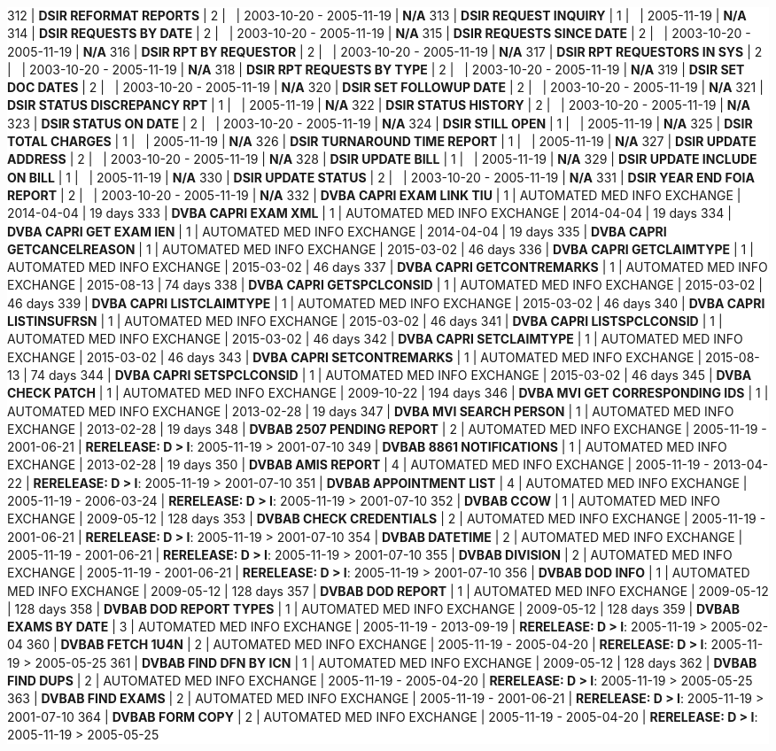 312 | __DSIR REFORMAT REPORTS__ | 2 | &nbsp; | 2003-10-20 - 2005-11-19 | __N/A__
313 | __DSIR REQUEST INQUIRY__ | 1 | &nbsp; | 2005-11-19 | __N/A__
314 | __DSIR REQUESTS BY DATE__ | 2 | &nbsp; | 2003-10-20 - 2005-11-19 | __N/A__
315 | __DSIR REQUESTS SINCE DATE__ | 2 | &nbsp; | 2003-10-20 - 2005-11-19 | __N/A__
316 | __DSIR RPT BY REQUESTOR__ | 2 | &nbsp; | 2003-10-20 - 2005-11-19 | __N/A__
317 | __DSIR RPT REQUESTORS IN SYS__ | 2 | &nbsp; | 2003-10-20 - 2005-11-19 | __N/A__
318 | __DSIR RPT REQUESTS BY TYPE__ | 2 | &nbsp; | 2003-10-20 - 2005-11-19 | __N/A__
319 | __DSIR SET DOC DATES__ | 2 | &nbsp; | 2003-10-20 - 2005-11-19 | __N/A__
320 | __DSIR SET FOLLOWUP DATE__ | 2 | &nbsp; | 2003-10-20 - 2005-11-19 | __N/A__
321 | __DSIR STATUS DISCREPANCY RPT__ | 1 | &nbsp; | 2005-11-19 | __N/A__
322 | __DSIR STATUS HISTORY__ | 2 | &nbsp; | 2003-10-20 - 2005-11-19 | __N/A__
323 | __DSIR STATUS ON DATE__ | 2 | &nbsp; | 2003-10-20 - 2005-11-19 | __N/A__
324 | __DSIR STILL OPEN__ | 1 | &nbsp; | 2005-11-19 | __N/A__
325 | __DSIR TOTAL CHARGES__ | 1 | &nbsp; | 2005-11-19 | __N/A__
326 | __DSIR TURNAROUND TIME REPORT__ | 1 | &nbsp; | 2005-11-19 | __N/A__
327 | __DSIR UPDATE ADDRESS__ | 2 | &nbsp; | 2003-10-20 - 2005-11-19 | __N/A__
328 | __DSIR UPDATE BILL__ | 1 | &nbsp; | 2005-11-19 | __N/A__
329 | __DSIR UPDATE INCLUDE ON BILL__ | 1 | &nbsp; | 2005-11-19 | __N/A__
330 | __DSIR UPDATE STATUS__ | 2 | &nbsp; | 2003-10-20 - 2005-11-19 | __N/A__
331 | __DSIR YEAR END FOIA REPORT__ | 2 | &nbsp; | 2003-10-20 - 2005-11-19 | __N/A__
332 | __DVBA CAPRI EXAM LINK TIU__ | 1 | AUTOMATED MED INFO EXCHANGE | 2014-04-04 | 19 days
333 | __DVBA CAPRI EXAM XML__ | 1 | AUTOMATED MED INFO EXCHANGE | 2014-04-04 | 19 days
334 | __DVBA CAPRI GET EXAM IEN__ | 1 | AUTOMATED MED INFO EXCHANGE | 2014-04-04 | 19 days
335 | __DVBA CAPRI GETCANCELREASON__ | 1 | AUTOMATED MED INFO EXCHANGE | 2015-03-02 | 46 days
336 | __DVBA CAPRI GETCLAIMTYPE__ | 1 | AUTOMATED MED INFO EXCHANGE | 2015-03-02 | 46 days
337 | __DVBA CAPRI GETCONTREMARKS__ | 1 | AUTOMATED MED INFO EXCHANGE | 2015-08-13 | 74 days
338 | __DVBA CAPRI GETSPCLCONSID__ | 1 | AUTOMATED MED INFO EXCHANGE | 2015-03-02 | 46 days
339 | __DVBA CAPRI LISTCLAIMTYPE__ | 1 | AUTOMATED MED INFO EXCHANGE | 2015-03-02 | 46 days
340 | __DVBA CAPRI LISTINSUFRSN__ | 1 | AUTOMATED MED INFO EXCHANGE | 2015-03-02 | 46 days
341 | __DVBA CAPRI LISTSPCLCONSID__ | 1 | AUTOMATED MED INFO EXCHANGE | 2015-03-02 | 46 days
342 | __DVBA CAPRI SETCLAIMTYPE__ | 1 | AUTOMATED MED INFO EXCHANGE | 2015-03-02 | 46 days
343 | __DVBA CAPRI SETCONTREMARKS__ | 1 | AUTOMATED MED INFO EXCHANGE | 2015-08-13 | 74 days
344 | __DVBA CAPRI SETSPCLCONSID__ | 1 | AUTOMATED MED INFO EXCHANGE | 2015-03-02 | 46 days
345 | __DVBA CHECK PATCH__ | 1 | AUTOMATED MED INFO EXCHANGE | 2009-10-22 | 194 days
346 | __DVBA MVI GET CORRESPONDING IDS__ | 1 | AUTOMATED MED INFO EXCHANGE | 2013-02-28 | 19 days
347 | __DVBA MVI SEARCH PERSON__ | 1 | AUTOMATED MED INFO EXCHANGE | 2013-02-28 | 19 days
348 | __DVBAB 2507 PENDING REPORT__ | 2 | AUTOMATED MED INFO EXCHANGE | 2005-11-19 - 2001-06-21 | __RERELEASE: D > I__: 2005-11-19 > 2001-07-10
349 | __DVBAB 8861 NOTIFICATIONS__ | 1 | AUTOMATED MED INFO EXCHANGE | 2013-02-28 | 19 days
350 | __DVBAB AMIS REPORT__ | 4 | AUTOMATED MED INFO EXCHANGE | 2005-11-19 - 2013-04-22 | __RERELEASE: D > I__: 2005-11-19 > 2001-07-10
351 | __DVBAB APPOINTMENT LIST__ | 4 | AUTOMATED MED INFO EXCHANGE | 2005-11-19 - 2006-03-24 | __RERELEASE: D > I__: 2005-11-19 > 2001-07-10
352 | __DVBAB CCOW__ | 1 | AUTOMATED MED INFO EXCHANGE | 2009-05-12 | 128 days
353 | __DVBAB CHECK CREDENTIALS__ | 2 | AUTOMATED MED INFO EXCHANGE | 2005-11-19 - 2001-06-21 | __RERELEASE: D > I__: 2005-11-19 > 2001-07-10
354 | __DVBAB DATETIME__ | 2 | AUTOMATED MED INFO EXCHANGE | 2005-11-19 - 2001-06-21 | __RERELEASE: D > I__: 2005-11-19 > 2001-07-10
355 | __DVBAB DIVISION__ | 2 | AUTOMATED MED INFO EXCHANGE | 2005-11-19 - 2001-06-21 | __RERELEASE: D > I__: 2005-11-19 > 2001-07-10
356 | __DVBAB DOD INFO__ | 1 | AUTOMATED MED INFO EXCHANGE | 2009-05-12 | 128 days
357 | __DVBAB DOD REPORT__ | 1 | AUTOMATED MED INFO EXCHANGE | 2009-05-12 | 128 days
358 | __DVBAB DOD REPORT TYPES__ | 1 | AUTOMATED MED INFO EXCHANGE | 2009-05-12 | 128 days
359 | __DVBAB EXAMS BY DATE__ | 3 | AUTOMATED MED INFO EXCHANGE | 2005-11-19 - 2013-09-19 | __RERELEASE: D > I__: 2005-11-19 > 2005-02-04
360 | __DVBAB FETCH 1U4N__ | 2 | AUTOMATED MED INFO EXCHANGE | 2005-11-19 - 2005-04-20 | __RERELEASE: D > I__: 2005-11-19 > 2005-05-25
361 | __DVBAB FIND DFN BY ICN__ | 1 | AUTOMATED MED INFO EXCHANGE | 2009-05-12 | 128 days
362 | __DVBAB FIND DUPS__ | 2 | AUTOMATED MED INFO EXCHANGE | 2005-11-19 - 2005-04-20 | __RERELEASE: D > I__: 2005-11-19 > 2005-05-25
363 | __DVBAB FIND EXAMS__ | 2 | AUTOMATED MED INFO EXCHANGE | 2005-11-19 - 2001-06-21 | __RERELEASE: D > I__: 2005-11-19 > 2001-07-10
364 | __DVBAB FORM COPY__ | 2 | AUTOMATED MED INFO EXCHANGE | 2005-11-19 - 2005-04-20 | __RERELEASE: D > I__: 2005-11-19 > 2005-05-25